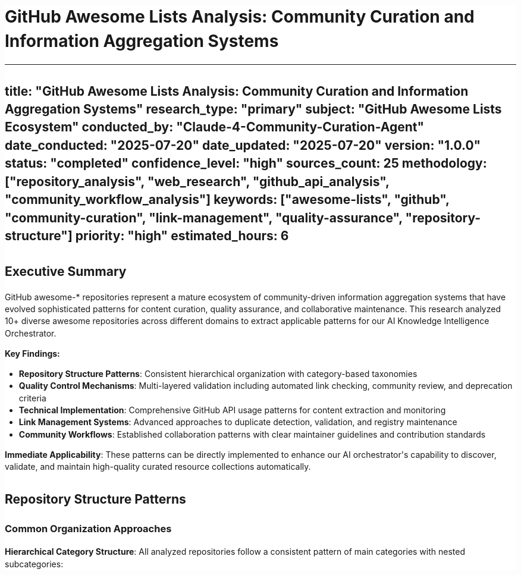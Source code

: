 # GitHub Awesome Lists Analysis: Community Curation and Information Aggregation Systems

---
title: "GitHub Awesome Lists Analysis: Community Curation and Information Aggregation Systems"
research_type: "primary"
subject: "GitHub Awesome Lists Ecosystem"
conducted_by: "Claude-4-Community-Curation-Agent"
date_conducted: "2025-07-20"
date_updated: "2025-07-20"
version: "1.0.0"
status: "completed"
confidence_level: "high"
sources_count: 25
methodology: ["repository_analysis", "web_research", "github_api_analysis", "community_workflow_analysis"]
keywords: ["awesome-lists", "github", "community-curation", "link-management", "quality-assurance", "repository-structure"]
priority: "high"
estimated_hours: 6
---

## Executive Summary

GitHub awesome-* repositories represent a mature ecosystem of community-driven information aggregation systems that have evolved sophisticated patterns for content curation, quality assurance, and collaborative maintenance. This research analyzed 10+ diverse awesome repositories across different domains to extract applicable patterns for our AI Knowledge Intelligence Orchestrator.

**Key Findings:**
- **Repository Structure Patterns**: Consistent hierarchical organization with category-based taxonomies
- **Quality Control Mechanisms**: Multi-layered validation including automated link checking, community review, and deprecation criteria
- **Technical Implementation**: Comprehensive GitHub API usage patterns for content extraction and monitoring
- **Link Management Systems**: Advanced approaches to duplicate detection, validation, and registry maintenance
- **Community Workflows**: Established collaboration patterns with clear maintainer guidelines and contribution standards

**Immediate Applicability**: These patterns can be directly implemented to enhance our AI orchestrator's capability to discover, validate, and maintain high-quality curated resource collections automatically.

## Repository Structure Patterns

### Common Organization Approaches

**Hierarchical Category Structure**: All analyzed repositories follow a consistent pattern of main categories with nested subcategories:
